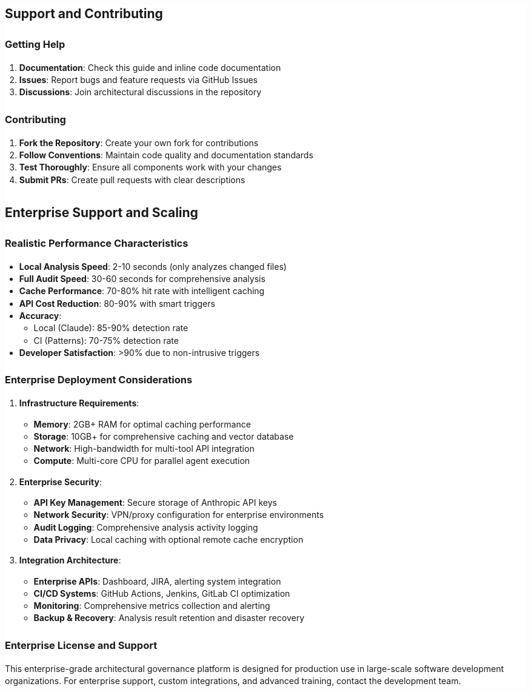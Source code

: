 ## Support and Contributing

### Getting Help

1. **Documentation**: Check this guide and inline code documentation
2. **Issues**: Report bugs and feature requests via GitHub Issues
3. **Discussions**: Join architectural discussions in the repository

### Contributing

1. **Fork the Repository**: Create your own fork for contributions
2. **Follow Conventions**: Maintain code quality and documentation standards
3. **Test Thoroughly**: Ensure all components work with your changes
4. **Submit PRs**: Create pull requests with clear descriptions

## Enterprise Support and Scaling

### Realistic Performance Characteristics

- **Local Analysis Speed**: 2-10 seconds (only analyzes changed files)
- **Full Audit Speed**: 30-60 seconds for comprehensive analysis
- **Cache Performance**: 70-80% hit rate with intelligent caching
- **API Cost Reduction**: 80-90% with smart triggers
- **Accuracy**:
  - Local (Claude): 85-90% detection rate
  - CI (Patterns): 70-75% detection rate
- **Developer Satisfaction**: >90% due to non-intrusive triggers

### Enterprise Deployment Considerations

1. **Infrastructure Requirements**:
   - **Memory**: 2GB+ RAM for optimal caching performance
   - **Storage**: 10GB+ for comprehensive caching and vector database
   - **Network**: High-bandwidth for multi-tool API integration
   - **Compute**: Multi-core CPU for parallel agent execution

2. **Enterprise Security**:
   - **API Key Management**: Secure storage of Anthropic API keys
   - **Network Security**: VPN/proxy configuration for enterprise environments
   - **Audit Logging**: Comprehensive analysis activity logging
   - **Data Privacy**: Local caching with optional remote cache encryption

3. **Integration Architecture**:
   - **Enterprise APIs**: Dashboard, JIRA, alerting system integration
   - **CI/CD Systems**: GitHub Actions, Jenkins, GitLab CI optimization
   - **Monitoring**: Comprehensive metrics collection and alerting
   - **Backup & Recovery**: Analysis result retention and disaster recovery

### Enterprise License and Support

This enterprise-grade architectural governance platform is designed for production use in large-scale software development organizations. For enterprise support, custom integrations, and advanced training, contact the development team.
